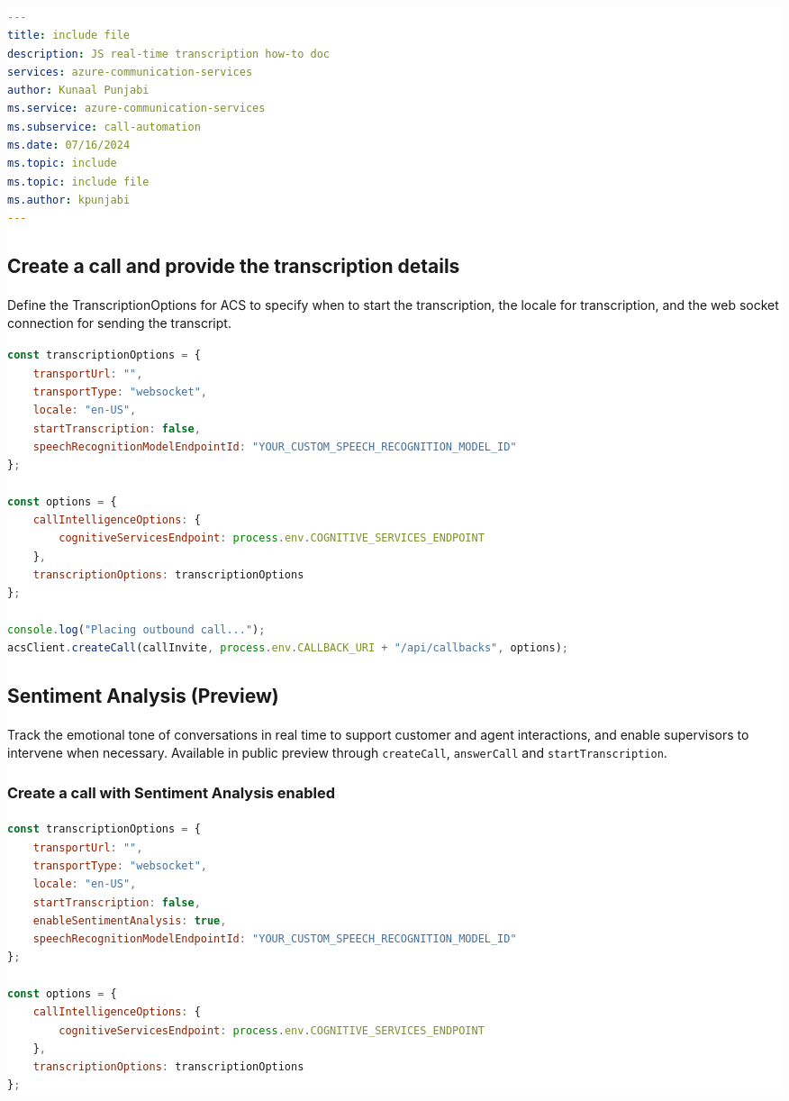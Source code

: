 ```yaml
---
title: include file
description: JS real-time transcription how-to doc
services: azure-communication-services
author: Kunaal Punjabi
ms.service: azure-communication-services
ms.subservice: call-automation
ms.date: 07/16/2024
ms.topic: include
ms.topic: include file
ms.author: kpunjabi
---
```


## Create a call and provide the transcription details
Define the TranscriptionOptions for ACS to specify when to start the transcription, the locale for transcription, and the web socket connection for sending the transcript.

```javascript
const transcriptionOptions = {
    transportUrl: "",
    transportType: "websocket",
    locale: "en-US",
    startTranscription: false,
    speechRecognitionModelEndpointId: "YOUR_CUSTOM_SPEECH_RECOGNITION_MODEL_ID"
};

const options = {
    callIntelligenceOptions: {
        cognitiveServicesEndpoint: process.env.COGNITIVE_SERVICES_ENDPOINT
    },
    transcriptionOptions: transcriptionOptions
};

console.log("Placing outbound call...");
acsClient.createCall(callInvite, process.env.CALLBACK_URI + "/api/callbacks", options);
```

## Sentiment Analysis (Preview)
Track the emotional tone of conversations in real time to support customer and agent interactions, and enable supervisors to intervene when necessary. Available in public preview through `createCall`, `answerCall` and `startTranscription`.

### Create a call with Sentiment Analysis enabled 

``` javascript
const transcriptionOptions = {
    transportUrl: "",
    transportType: "websocket",
    locale: "en-US",
    startTranscription: false,
    enableSentimentAnalysis: true,
    speechRecognitionModelEndpointId: "YOUR_CUSTOM_SPEECH_RECOGNITION_MODEL_ID"
};

const options = {
    callIntelligenceOptions: {
        cognitiveServicesEndpoint: process.env.COGNITIVE_SERVICES_ENDPOINT
    },
    transcriptionOptions: transcriptionOptions
};

```